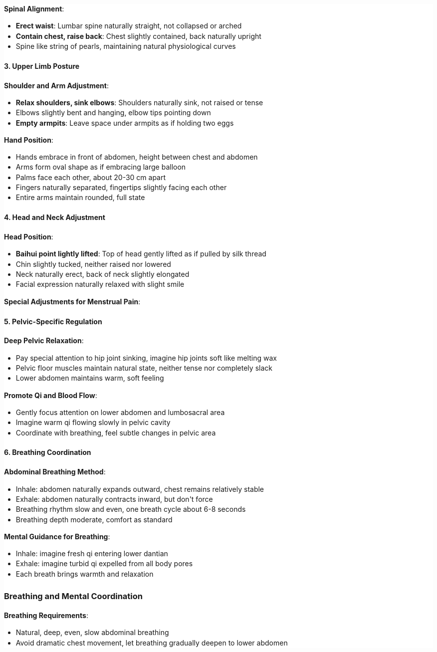 **Spinal Alignment**:
- **Erect waist**: Lumbar spine naturally straight, not collapsed or arched
- **Contain chest, raise back**: Chest slightly contained, back naturally upright
- Spine like string of pearls, maintaining natural physiological curves

#### 3. Upper Limb Posture
**Shoulder and Arm Adjustment**:
- **Relax shoulders, sink elbows**: Shoulders naturally sink, not raised or tense
- Elbows slightly bent and hanging, elbow tips pointing down
- **Empty armpits**: Leave space under armpits as if holding two eggs

**Hand Position**:
- Hands embrace in front of abdomen, height between chest and abdomen
- Arms form oval shape as if embracing large balloon
- Palms face each other, about 20-30 cm apart
- Fingers naturally separated, fingertips slightly facing each other
- Entire arms maintain rounded, full state

#### 4. Head and Neck Adjustment
**Head Position**:
- **Baihui point lightly lifted**: Top of head gently lifted as if pulled by silk thread
- Chin slightly tucked, neither raised nor lowered
- Neck naturally erect, back of neck slightly elongated
- Facial expression naturally relaxed with slight smile

**Special Adjustments for Menstrual Pain**:

#### 5. Pelvic-Specific Regulation
**Deep Pelvic Relaxation**:
- Pay special attention to hip joint sinking, imagine hip joints soft like melting wax
- Pelvic floor muscles maintain natural state, neither tense nor completely slack
- Lower abdomen maintains warm, soft feeling

**Promote Qi and Blood Flow**:
- Gently focus attention on lower abdomen and lumbosacral area
- Imagine warm qi flowing slowly in pelvic cavity
- Coordinate with breathing, feel subtle changes in pelvic area

#### 6. Breathing Coordination
**Abdominal Breathing Method**:
- Inhale: abdomen naturally expands outward, chest remains relatively stable
- Exhale: abdomen naturally contracts inward, but don't force
- Breathing rhythm slow and even, one breath cycle about 6-8 seconds
- Breathing depth moderate, comfort as standard

**Mental Guidance for Breathing**:
- Inhale: imagine fresh qi entering lower dantian
- Exhale: imagine turbid qi expelled from all body pores
- Each breath brings warmth and relaxation

### Breathing and Mental Coordination

**Breathing Requirements**:
- Natural, deep, even, slow abdominal breathing
- Avoid dramatic chest movement, let breathing gradually deepen to lower abdomen
